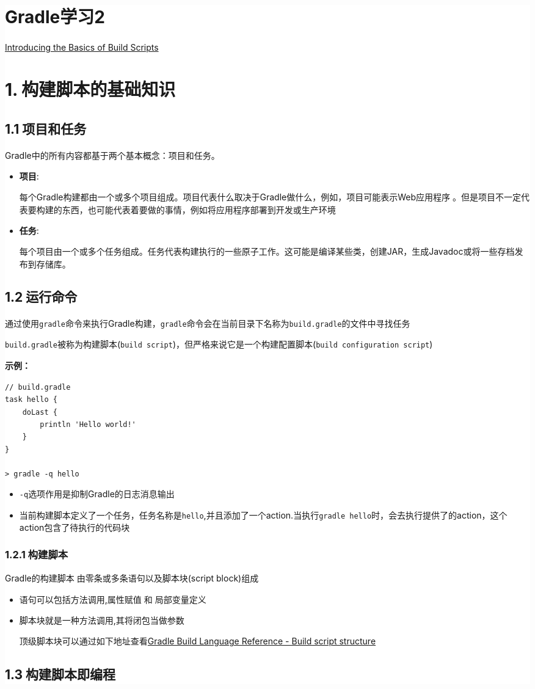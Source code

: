 # Gradle学习2
[Introducing the Basics of Build Scripts](https://docs.gradle.org/current/userguide/tutorial_using_tasks.html)


# 1. 构建脚本的基础知识

## 1.1 项目和任务

Gradle中的所有内容都基于两个基本概念：项目和任务。

 - **项目**:
 
 	每个Gradle构建都由一个或多个项目组成。项目代表什么取决于Gradle做什么，例如，项目可能表示Web应用程序 。但是项目不一定代表要构建的东西，也可能代表着要做的事情，例如将应用程序部署到开发或生产环境

- **任务**:

	每个项目由一个或多个任务组成。任务代表构建执行的一些原子工作。这可能是编译某些类，创建JAR，生成Javadoc或将一些存档发布到存储库。

## 1.2 运行命令

通过使用`gradle`命令来执行Gradle构建，`gradle`命令会在当前目录下名称为`build.gradle`的文件中寻找任务

`build.gradle`被称为构建脚本(`build script`)，但严格来说它是一个构建配置脚本(`build configuration script`)


**示例：**

	// build.gradle
	task hello {
	    doLast {
	        println 'Hello world!'
	    }
	}

	> gradle -q hello
	
- `-q`选项作用是抑制Gradle的日志消息输出	

- 当前构建脚本定义了一个任务，任务名称是`hello`,并且添加了一个action.当执行`gradle hello`时，会去执行提供了的action，这个action包含了待执行的代码块	
	
### 1.2.1 构建脚本


Gradle的构建脚本 由零条或多条语句以及脚本块(script block)组成

- 语句可以包括方法调用,属性赋值 和 局部变量定义

- 脚本块就是一种方法调用,其将闭包当做参数

	顶级脚本块可以通过如下地址查看[Gradle Build Language Reference - Build script structure](https://docs.gradle.org/current/dsl/)
	
	
## 1.3 构建脚本即编程
